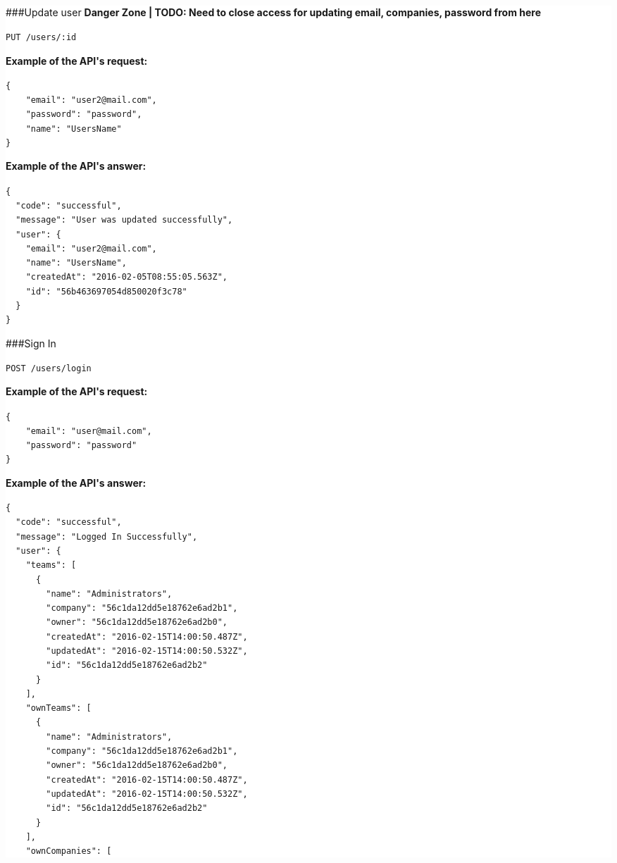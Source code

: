 
###Update user
**Danger Zone | TODO: Need to close access for updating email, companies, password from here**
```
PUT /users/:id
```
**Example of the API's request:**
```
{
    "email": "user2@mail.com",
    "password": "password",
    "name": "UsersName"
}
```
**Example of the API's answer:**
```
{
  "code": "successful",
  "message": "User was updated successfully",
  "user": {
    "email": "user2@mail.com",
    "name": "UsersName",
    "createdAt": "2016-02-05T08:55:05.563Z",
    "id": "56b463697054d850020f3c78"
  }
}
```

###Sign In
```
POST /users/login
```
**Example of the API's request:**
```
{
    "email": "user@mail.com",
    "password": "password"
}
```

**Example of the API's answer:**
```
{
  "code": "successful",
  "message": "Logged In Successfully",
  "user": {
    "teams": [
      {
        "name": "Administrators",
        "company": "56c1da12dd5e18762e6ad2b1",
        "owner": "56c1da12dd5e18762e6ad2b0",
        "createdAt": "2016-02-15T14:00:50.487Z",
        "updatedAt": "2016-02-15T14:00:50.532Z",
        "id": "56c1da12dd5e18762e6ad2b2"
      }
    ],
    "ownTeams": [
      {
        "name": "Administrators",
        "company": "56c1da12dd5e18762e6ad2b1",
        "owner": "56c1da12dd5e18762e6ad2b0",
        "createdAt": "2016-02-15T14:00:50.487Z",
        "updatedAt": "2016-02-15T14:00:50.532Z",
        "id": "56c1da12dd5e18762e6ad2b2"
      }
    ],
    "ownCompanies": [
```